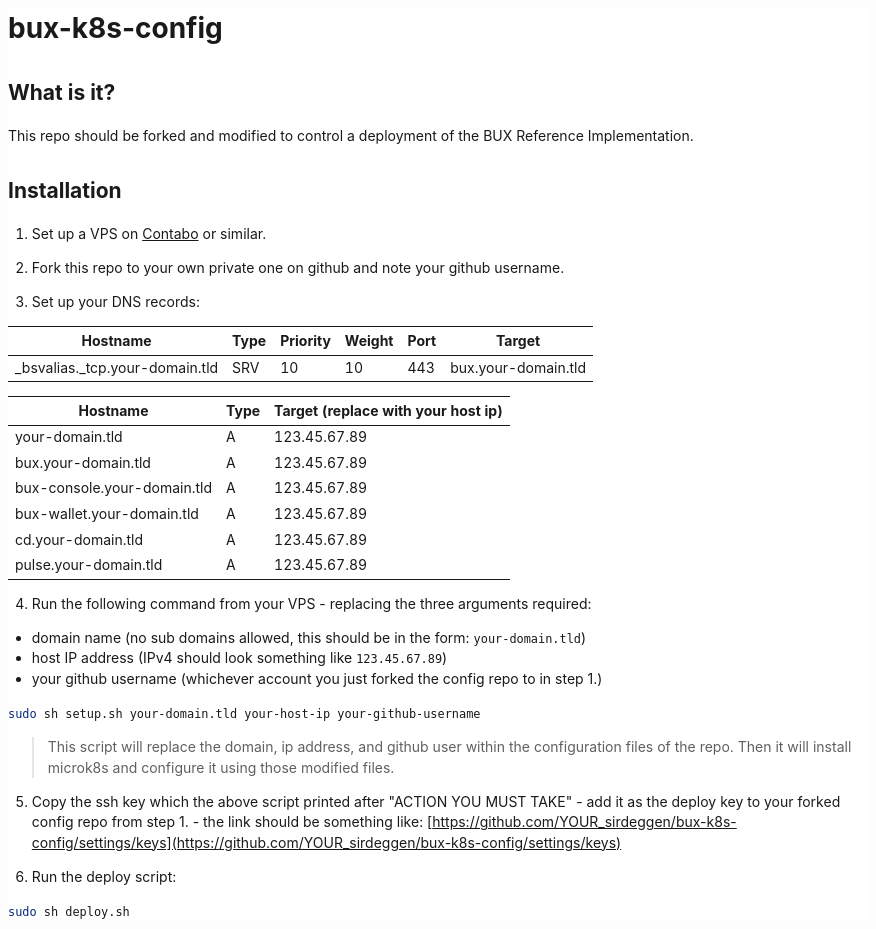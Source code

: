 # bux-k8s-config
## What is it?

This repo should be forked and modified to control a deployment of the BUX Reference Implementation.

## Installation

1. Set up a VPS on [Contabo](http://contabo.net) or similar.

2. Fork this repo to your own private one on github and note your github username.

3. Set up your DNS records:  

| Hostname                          | Type | Priority | Weight | Port | Target                    |
|-----------------------------------|------|----------|--------|------|---------------------------|
| _bsvalias._tcp.your-domain.tld    | SRV  | 10       | 10     | 443  | bux.your-domain.tld       |

| Hostname                          | Type  | Target (replace with your host ip) |
|-----------------------------------|-------|------------------------------------|
| your-domain.tld                   | A     | 123.45.67.89                       |
| bux.your-domain.tld               | A     | 123.45.67.89                       |
| bux-console.your-domain.tld       | A     | 123.45.67.89                       |
| bux-wallet.your-domain.tld        | A     | 123.45.67.89                       |
| cd.your-domain.tld                | A     | 123.45.67.89                       |
| pulse.your-domain.tld             | A     | 123.45.67.89                       |


4. Run the following command from your VPS - replacing the three arguments required:
 - domain name (no sub domains allowed, this should be in the form: `your-domain.tld`)
 - host IP address (IPv4 should look something like `123.45.67.89`) 
 - your github username (whichever account you just forked the config repo to in step 1.)

```bash
sudo sh setup.sh your-domain.tld your-host-ip your-github-username
```
> This script will replace the domain, ip address, and github user within the configuration files of the repo. Then it will install microk8s and configure it using those modified files.

5. Copy the ssh key which the above script printed after "ACTION YOU MUST TAKE" - add it as the deploy key to your forked config repo from step 1. - the link should be something like: [https://github.com/YOUR_sirdeggen/bux-k8s-config/settings/keys](https://github.com/YOUR_sirdeggen/bux-k8s-config/settings/keys)

6. Run the deploy script:
```bash
sudo sh deploy.sh
```
